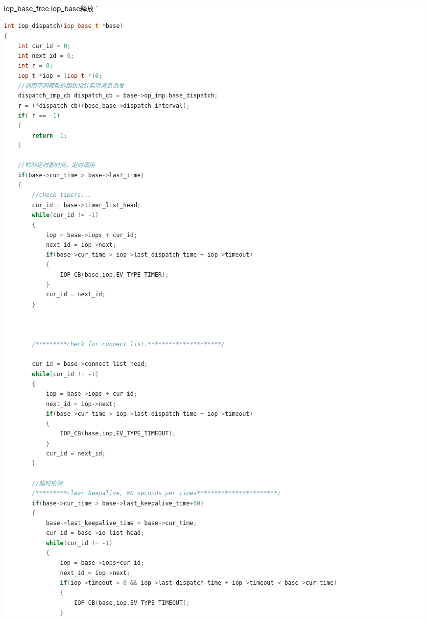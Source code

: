 iop_base_free iop_base释放
`
 

``` cpp
int iop_dispatch(iop_base_t *base)
{
    int cur_id = 0;
    int next_id = 0;
    int r = 0;
    iop_t *iop = (iop_t *)0;
    //调用不同模型的函数指针实现消息派发
    dispatch_imp_cb dispatch_cb = base->op_imp.base_dispatch;
    r = (*dispatch_cb)(base,base->dispatch_interval);
    if( r == -1)
    {
        return -1;
    }

    //检测定时器时间，定时调用
    if(base->cur_time > base->last_time)
    {
        //check timers...
        cur_id = base->timer_list_head;
        while(cur_id != -1)
        {
            iop = base->iops + cur_id;
            next_id = iop->next;
            if(base->cur_time > iop->last_dispatch_time + iop->timeout)
            {
                IOP_CB(base,iop,EV_TYPE_TIMER);
            }
            cur_id = next_id;
        }



        /*********check for connect list.*********************/

        cur_id = base->connect_list_head;
        while(cur_id != -1)
        {
            iop = base->iops + cur_id;
            next_id = iop->next;
            if(base->cur_time > iop->last_dispatch_time + iop->timeout)
            {
                IOP_CB(base,iop,EV_TYPE_TIMEOUT);
            }
            cur_id = next_id;
        }

        //超时检测
        /*********clear keepalive, 60 seconds per times***********************/
        if(base->cur_time > base->last_keepalive_time+60)
        {
            base->last_keepalive_time = base->cur_time;
            cur_id = base->io_list_head;
            while(cur_id != -1)
            {
                iop = base->iops+cur_id;
                next_id = iop->next;
                if(iop->timeout > 0 && iop->last_dispatch_time + iop->timeout < base->cur_time)
                {
                    IOP_CB(base,iop,EV_TYPE_TIMEOUT);
                }
```